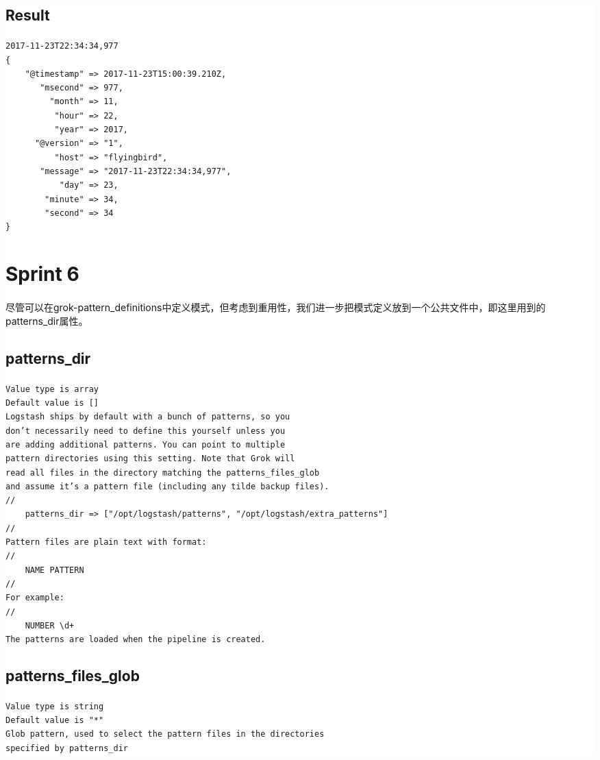 ## Result

    2017-11-23T22:34:34,977
    {
        "@timestamp" => 2017-11-23T15:00:39.210Z,
           "msecond" => 977,
             "month" => 11,
              "hour" => 22,
              "year" => 2017,
          "@version" => "1",
              "host" => "flyingbird",
           "message" => "2017-11-23T22:34:34,977",
               "day" => 23,
            "minute" => 34,
            "second" => 34
    }

# Sprint 6

尽管可以在grok-pattern_definitions中定义模式，但考虑到重用性，我们进一步把模式定义放到一个公共文件中，即这里用到的patterns_dir属性。

## patterns_dir

    Value type is array
    Default value is []
    Logstash ships by default with a bunch of patterns, so you 
    don’t necessarily need to define this yourself unless you 
    are adding additional patterns. You can point to multiple 
    pattern directories using this setting. Note that Grok will 
    read all files in the directory matching the patterns_files_glob 
    and assume it’s a pattern file (including any tilde backup files).
    //
        patterns_dir => ["/opt/logstash/patterns", "/opt/logstash/extra_patterns"]
    //
    Pattern files are plain text with format:
    //
        NAME PATTERN
    //
    For example:
    //
        NUMBER \d+
    The patterns are loaded when the pipeline is created.

## patterns_files_glob

    Value type is string
    Default value is "*"
    Glob pattern, used to select the pattern files in the directories 
    specified by patterns_dir
